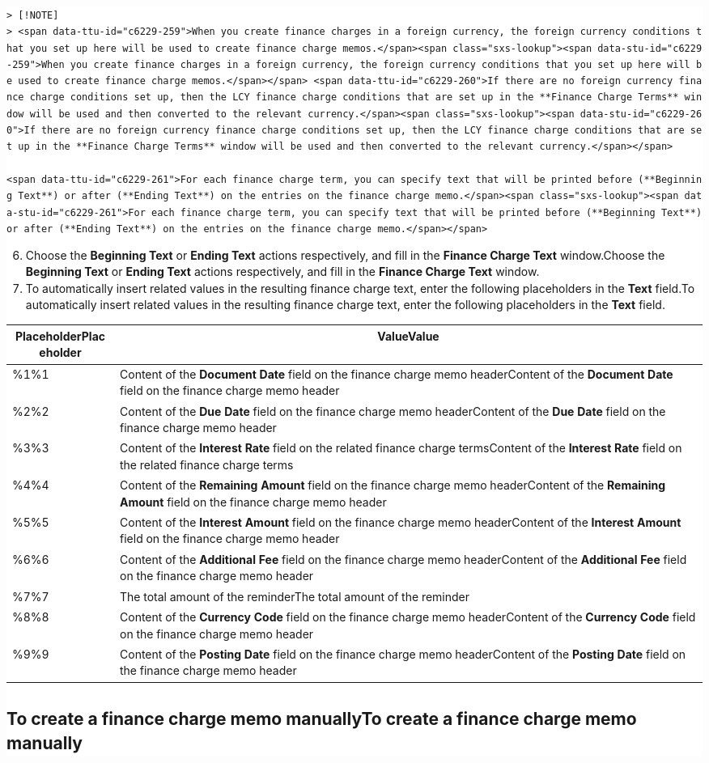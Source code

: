     > [!NOTE]  
    > <span data-ttu-id="c6229-259">When you create finance charges in a foreign currency, the foreign currency conditions that you set up here will be used to create finance charge memos.</span><span class="sxs-lookup"><span data-stu-id="c6229-259">When you create finance charges in a foreign currency, the foreign currency conditions that you set up here will be used to create finance charge memos.</span></span> <span data-ttu-id="c6229-260">If there are no foreign currency finance charge conditions set up, then the LCY finance charge conditions that are set up in the **Finance Charge Terms** window will be used and then converted to the relevant currency.</span><span class="sxs-lookup"><span data-stu-id="c6229-260">If there are no foreign currency finance charge conditions set up, then the LCY finance charge conditions that are set up in the **Finance Charge Terms** window will be used and then converted to the relevant currency.</span></span>

    <span data-ttu-id="c6229-261">For each finance charge term, you can specify text that will be printed before (**Beginning Text**) or after (**Ending Text**) on the entries on the finance charge memo.</span><span class="sxs-lookup"><span data-stu-id="c6229-261">For each finance charge term, you can specify text that will be printed before (**Beginning Text**) or after (**Ending Text**) on the entries on the finance charge memo.</span></span>  
6. <span data-ttu-id="c6229-262">Choose the **Beginning Text** or **Ending Text** actions respectively, and fill in the **Finance Charge Text** window.</span><span class="sxs-lookup"><span data-stu-id="c6229-262">Choose the **Beginning Text** or **Ending Text** actions respectively, and fill in the **Finance Charge Text** window.</span></span>
7. <span data-ttu-id="c6229-263">To automatically insert related values in the resulting finance charge text, enter the following placeholders in the **Text** field.</span><span class="sxs-lookup"><span data-stu-id="c6229-263">To automatically insert related values in the resulting finance charge text, enter the following placeholders in the **Text** field.</span></span>

|<span data-ttu-id="c6229-264">Placeholder</span><span class="sxs-lookup"><span data-stu-id="c6229-264">Placeholder</span></span>|<span data-ttu-id="c6229-265">Value</span><span class="sxs-lookup"><span data-stu-id="c6229-265">Value</span></span>|  
|-----------------|-----------|  
|<span data-ttu-id="c6229-266">%1</span><span class="sxs-lookup"><span data-stu-id="c6229-266">%1</span></span>|<span data-ttu-id="c6229-267">Content of the **Document Date** field on the finance charge memo header</span><span class="sxs-lookup"><span data-stu-id="c6229-267">Content of the **Document Date** field on the finance charge memo header</span></span>|  
|<span data-ttu-id="c6229-268">%2</span><span class="sxs-lookup"><span data-stu-id="c6229-268">%2</span></span>|<span data-ttu-id="c6229-269">Content of the **Due Date** field on the finance charge memo header</span><span class="sxs-lookup"><span data-stu-id="c6229-269">Content of the **Due Date** field on the finance charge memo header</span></span>|  
|<span data-ttu-id="c6229-270">%3</span><span class="sxs-lookup"><span data-stu-id="c6229-270">%3</span></span>|<span data-ttu-id="c6229-271">Content of the **Interest Rate** field on the related finance charge terms</span><span class="sxs-lookup"><span data-stu-id="c6229-271">Content of the **Interest Rate** field on the related finance charge terms</span></span>|  
|<span data-ttu-id="c6229-272">%4</span><span class="sxs-lookup"><span data-stu-id="c6229-272">%4</span></span>|<span data-ttu-id="c6229-273">Content of the **Remaining Amount** field on the finance charge memo header</span><span class="sxs-lookup"><span data-stu-id="c6229-273">Content of the **Remaining Amount** field on the finance charge memo header</span></span>|  
|<span data-ttu-id="c6229-274">%5</span><span class="sxs-lookup"><span data-stu-id="c6229-274">%5</span></span>|<span data-ttu-id="c6229-275">Content of the **Interest Amount** field on the finance charge memo header</span><span class="sxs-lookup"><span data-stu-id="c6229-275">Content of the **Interest Amount** field on the finance charge memo header</span></span>|  
|<span data-ttu-id="c6229-276">%6</span><span class="sxs-lookup"><span data-stu-id="c6229-276">%6</span></span>|<span data-ttu-id="c6229-277">Content of the **Additional Fee** field on the finance charge memo header</span><span class="sxs-lookup"><span data-stu-id="c6229-277">Content of the **Additional Fee** field on the finance charge memo header</span></span>|  
|<span data-ttu-id="c6229-278">%7</span><span class="sxs-lookup"><span data-stu-id="c6229-278">%7</span></span>|<span data-ttu-id="c6229-279">The total amount of the reminder</span><span class="sxs-lookup"><span data-stu-id="c6229-279">The total amount of the reminder</span></span>|  
|<span data-ttu-id="c6229-280">%8</span><span class="sxs-lookup"><span data-stu-id="c6229-280">%8</span></span>|<span data-ttu-id="c6229-281">Content of the **Currency Code** field on the finance charge memo header</span><span class="sxs-lookup"><span data-stu-id="c6229-281">Content of the **Currency Code** field on the finance charge memo header</span></span>|  
|<span data-ttu-id="c6229-282">%9</span><span class="sxs-lookup"><span data-stu-id="c6229-282">%9</span></span>|<span data-ttu-id="c6229-283">Content of the **Posting Date** field on the finance charge memo header</span><span class="sxs-lookup"><span data-stu-id="c6229-283">Content of the **Posting Date** field on the finance charge memo header</span></span>|  

## <a name="to-create-a-finance-charge-memo-manually"></a><span data-ttu-id="c6229-284">To create a finance charge memo manually</span><span class="sxs-lookup"><span data-stu-id="c6229-284">To create a finance charge memo manually</span></span>  